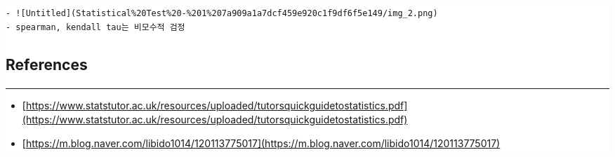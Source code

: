     - ![Untitled](Statistical%20Test%20-%201%207a909a1a7dcf459e920c1f9df6f5e149/img_2.png)
    - spearman, kendall tau는 비모수적 검정

## References

---

- [https://www.statstutor.ac.uk/resources/uploaded/tutorsquickguidetostatistics.pdf](https://www.statstutor.ac.uk/resources/uploaded/tutorsquickguidetostatistics.pdf)

- [https://m.blog.naver.com/libido1014/120113775017](https://m.blog.naver.com/libido1014/120113775017)